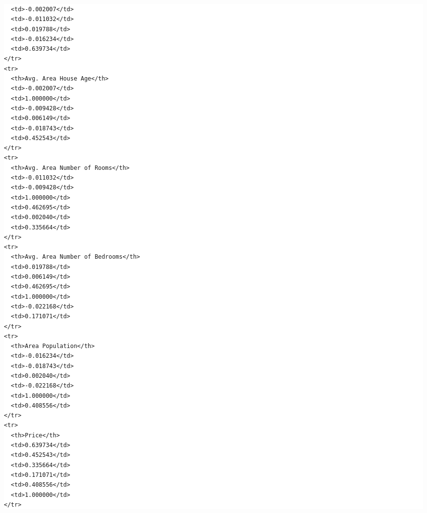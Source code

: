       <td>-0.002007</td>
      <td>-0.011032</td>
      <td>0.019788</td>
      <td>-0.016234</td>
      <td>0.639734</td>
    </tr>
    <tr>
      <th>Avg. Area House Age</th>
      <td>-0.002007</td>
      <td>1.000000</td>
      <td>-0.009428</td>
      <td>0.006149</td>
      <td>-0.018743</td>
      <td>0.452543</td>
    </tr>
    <tr>
      <th>Avg. Area Number of Rooms</th>
      <td>-0.011032</td>
      <td>-0.009428</td>
      <td>1.000000</td>
      <td>0.462695</td>
      <td>0.002040</td>
      <td>0.335664</td>
    </tr>
    <tr>
      <th>Avg. Area Number of Bedrooms</th>
      <td>0.019788</td>
      <td>0.006149</td>
      <td>0.462695</td>
      <td>1.000000</td>
      <td>-0.022168</td>
      <td>0.171071</td>
    </tr>
    <tr>
      <th>Area Population</th>
      <td>-0.016234</td>
      <td>-0.018743</td>
      <td>0.002040</td>
      <td>-0.022168</td>
      <td>1.000000</td>
      <td>0.408556</td>
    </tr>
    <tr>
      <th>Price</th>
      <td>0.639734</td>
      <td>0.452543</td>
      <td>0.335664</td>
      <td>0.171071</td>
      <td>0.408556</td>
      <td>1.000000</td>
    </tr>
  </tbody>
</table>
</div>
